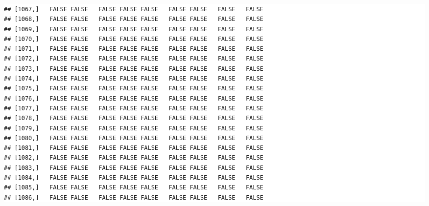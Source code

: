     ## [1067,]   FALSE FALSE   FALSE FALSE FALSE   FALSE FALSE   FALSE   FALSE
    ## [1068,]   FALSE FALSE   FALSE FALSE FALSE   FALSE FALSE   FALSE   FALSE
    ## [1069,]   FALSE FALSE   FALSE FALSE FALSE   FALSE FALSE   FALSE   FALSE
    ## [1070,]   FALSE FALSE   FALSE FALSE FALSE   FALSE FALSE   FALSE   FALSE
    ## [1071,]   FALSE FALSE   FALSE FALSE FALSE   FALSE FALSE   FALSE   FALSE
    ## [1072,]   FALSE FALSE   FALSE FALSE FALSE   FALSE FALSE   FALSE   FALSE
    ## [1073,]   FALSE FALSE   FALSE FALSE FALSE   FALSE FALSE   FALSE   FALSE
    ## [1074,]   FALSE FALSE   FALSE FALSE FALSE   FALSE FALSE   FALSE   FALSE
    ## [1075,]   FALSE FALSE   FALSE FALSE FALSE   FALSE FALSE   FALSE   FALSE
    ## [1076,]   FALSE FALSE   FALSE FALSE FALSE   FALSE FALSE   FALSE   FALSE
    ## [1077,]   FALSE FALSE   FALSE FALSE FALSE   FALSE FALSE   FALSE   FALSE
    ## [1078,]   FALSE FALSE   FALSE FALSE FALSE   FALSE FALSE   FALSE   FALSE
    ## [1079,]   FALSE FALSE   FALSE FALSE FALSE   FALSE FALSE   FALSE   FALSE
    ## [1080,]   FALSE FALSE   FALSE FALSE FALSE   FALSE FALSE   FALSE   FALSE
    ## [1081,]   FALSE FALSE   FALSE FALSE FALSE   FALSE FALSE   FALSE   FALSE
    ## [1082,]   FALSE FALSE   FALSE FALSE FALSE   FALSE FALSE   FALSE   FALSE
    ## [1083,]   FALSE FALSE   FALSE FALSE FALSE   FALSE FALSE   FALSE   FALSE
    ## [1084,]   FALSE FALSE   FALSE FALSE FALSE   FALSE FALSE   FALSE   FALSE
    ## [1085,]   FALSE FALSE   FALSE FALSE FALSE   FALSE FALSE   FALSE   FALSE
    ## [1086,]   FALSE FALSE   FALSE FALSE FALSE   FALSE FALSE   FALSE   FALSE